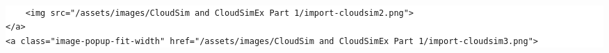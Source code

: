         <img src="/assets/images/CloudSim and CloudSimEx Part 1/import-cloudsim2.png">
    </a>
    <a class="image-popup-fit-width" href="/assets/images/CloudSim and CloudSimEx Part 1/import-cloudsim3.png">